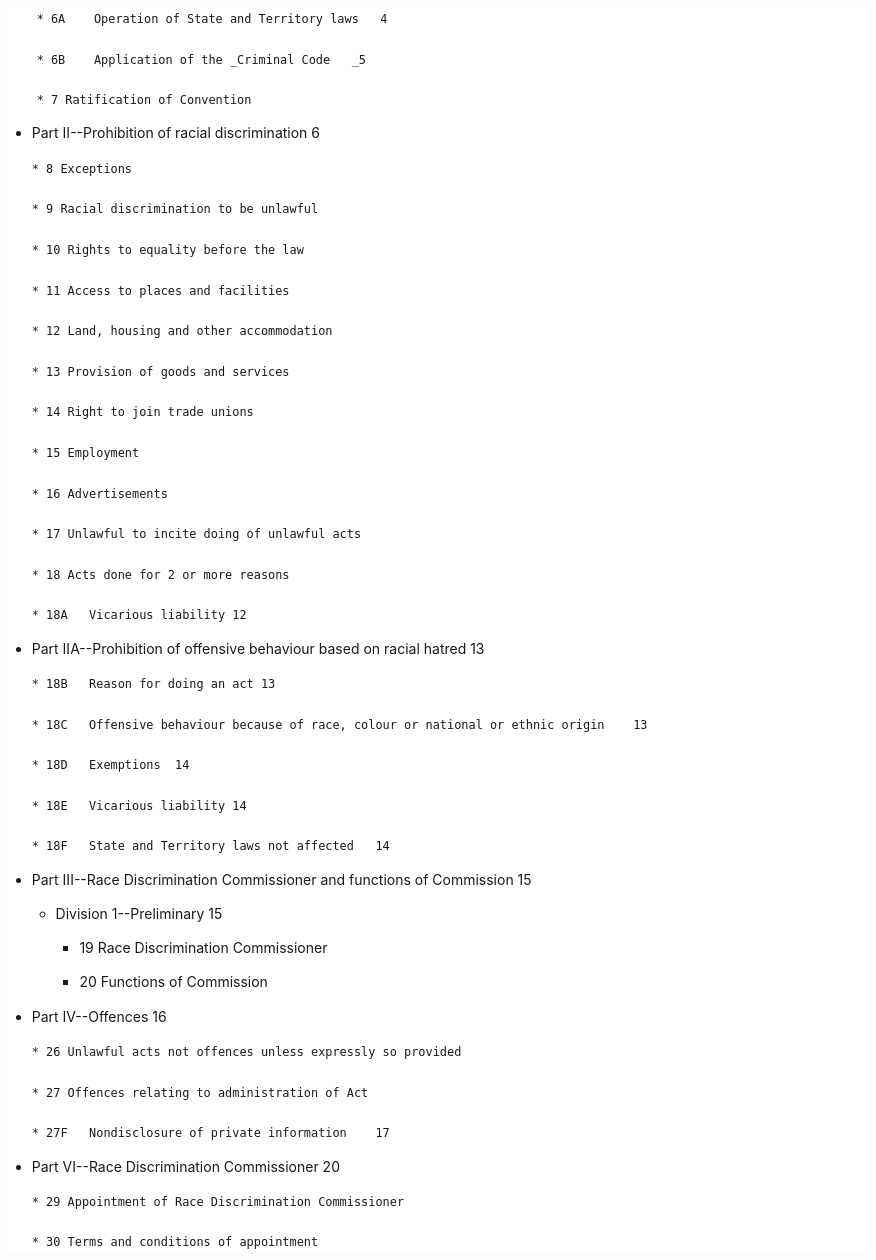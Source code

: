         * 6A	Operation of State and Territory laws	4

        * 6B	Application of the _Criminal Code	_5

        * 7 Ratification of Convention 

  * Part II--Prohibition of racial discrimination	6

        * 8 Exceptions 

        * 9 Racial discrimination to be unlawful 

        * 10 Rights to equality before the law 

        * 11 Access to places and facilities 

        * 12 Land, housing and other accommodation 

        * 13 Provision of goods and services 

        * 14 Right to join trade unions 

        * 15 Employment 

        * 16 Advertisements 

        * 17 Unlawful to incite doing of unlawful acts 

        * 18 Acts done for 2 or more reasons 

        * 18A	Vicarious liability	12

  * Part IIA--Prohibition of offensive behaviour based on racial hatred	13

        * 18B	Reason for doing an act	13

        * 18C	Offensive behaviour because of race, colour or national or ethnic origin	13

        * 18D	Exemptions	14

        * 18E	Vicarious liability	14

        * 18F	State and Territory laws not affected	14

  * Part III--Race Discrimination Commissioner and functions of Commission	15

     * Division 1--Preliminary	15

        * 19 Race Discrimination Commissioner 

        * 20 Functions of Commission 

  * Part IV--Offences	16

        * 26 Unlawful acts not offences unless expressly so provided 

        * 27 Offences relating to administration of Act 

        * 27F	Nondisclosure of private information	17

  * Part VI--Race Discrimination Commissioner	20

        * 29 Appointment of Race Discrimination Commissioner 

        * 30 Terms and conditions of appointment 
